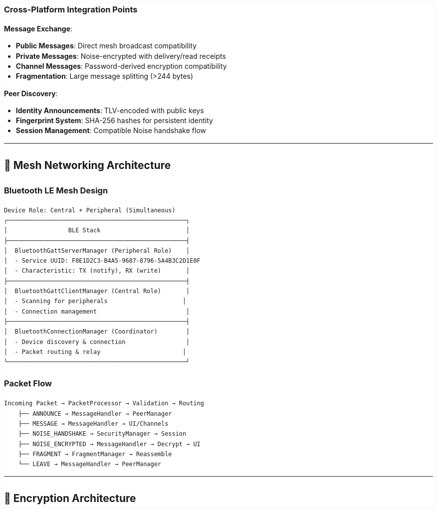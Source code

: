 ### Cross-Platform Integration Points

**Message Exchange**:
- **Public Messages**: Direct mesh broadcast compatibility
- **Private Messages**: Noise-encrypted with delivery/read receipts
- **Channel Messages**: Password-derived encryption compatibility
- **Fragmentation**: Large message splitting (>244 bytes)

**Peer Discovery**:
- **Identity Announcements**: TLV-encoded with public keys
- **Fingerprint System**: SHA-256 hashes for persistent identity
- **Session Management**: Compatible Noise handshake flow

---

## 📡 Mesh Networking Architecture

### Bluetooth LE Mesh Design

```
Device Role: Central + Peripheral (Simultaneous)
┌──────────────────────────────────────────────────┐
│                 BLE Stack                        │
├──────────────────────────────────────────────────┤
│  BluetoothGattServerManager (Peripheral Role)    │
│  - Service UUID: F0E1D2C3-B4A5-9687-8796-5A4B3C2D1E0F
│  - Characteristic: TX (notify), RX (write)       │
├──────────────────────────────────────────────────┤
│  BluetoothGattClientManager (Central Role)       │
│  - Scanning for peripherals                     │
│  - Connection management                         │
├──────────────────────────────────────────────────┤
│  BluetoothConnectionManager (Coordinator)        │
│  - Device discovery & connection                 │
│  - Packet routing & relay                       │
└──────────────────────────────────────────────────┘
```

### Packet Flow

```
Incoming Packet → PacketProcessor → Validation → Routing
    ├── ANNOUNCE → MessageHandler → PeerManager
    ├── MESSAGE → MessageHandler → UI/Channels
    ├── NOISE_HANDSHAKE → SecurityManager → Session
    ├── NOISE_ENCRYPTED → MessageHandler → Decrypt → UI
    ├── FRAGMENT → FragmentManager → Reassemble
    └── LEAVE → MessageHandler → PeerManager
```

---

## 🔐 Encryption Architecture
